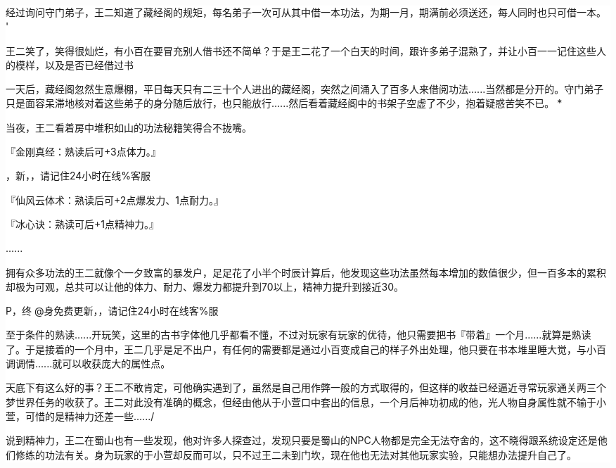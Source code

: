 

经过询问守门弟子，王二知道了藏经阁的规矩，每名弟子一次可从其中借一本功法，为期一月，期满前必须送还，每人同时也只可借一本。 '



王二笑了，笑得很灿烂，有小百在要冒充别人借书还不简单？于是王二花了一个白天的时间，跟许多弟子混熟了，并让小百一一记住这些人的模样，以及是否已经借过书





一天后，藏经阁忽然生意爆棚，平日每天只有二三十个人进出的藏经阁，突然之间涌入了百多人来借阅功法......当然都是分开的。守门弟子只是面容呆滞地核对着这些弟子的身分随后放行，也只能放行......然后看着藏经阁中的书架子空虚了不少，抱着疑惑苦笑不已。 *





当夜，王二看着房中堆积如山的功法秘籍笑得合不拢嘴。





『金刚真经：熟读后可+3点体力。』



，新，，请记住24小时在线%客服



『仙风云体术：熟读后可+2点爆发力、1点耐力。』





『冰心诀：熟读可后+1点精神力。』





......









拥有众多功法的王二就像个一夕致富的暴发户，足足花了小半个时辰计算后，他发现这些功法虽然每本增加的数值很少，但一百多本的累积却极为可观，总共可以让他的体力、耐力、爆发力都提升到70以上，精神力提升到接近30。



P，终 @身免费更新，，请记住24小时在线客%服



至于条件的熟读......开玩笑，这里的古书字体他几乎都看不懂，不过对玩家有玩家的优待，他只需要把书『带着』一个月......就算是熟读了。于是接着的一个月中，王二几乎是足不出户，有任何的需要都是通过小百变成自己的样子外出处理，他只要在书本堆里睡大觉，与小百调调情......就可以收获庞大的属性点。



天底下有这么好的事？王二不敢肯定，可他确实遇到了，虽然是自己用作弊一般的方式取得的，但这样的收益已经逼近寻常玩家通关两三个梦世界任务的收获了。王二对此没有准确的概念，但经由他从于小萱口中套出的信息，一个月后神功初成的他，光人物自身属性就不输于小萱，可惜的是精神力还差一些....../



说到精神力，王二在蜀山也有一些发现，他对许多人探查过，发现只要是蜀山的NPC人物都是完全无法夺舍的，这不晓得跟系统设定还是他们修练的功法有关。身为玩家的于小萱却反而可以，只不过王二未到门坎，现在他也无法对其他玩家实验，只能想办法提升自己了。
